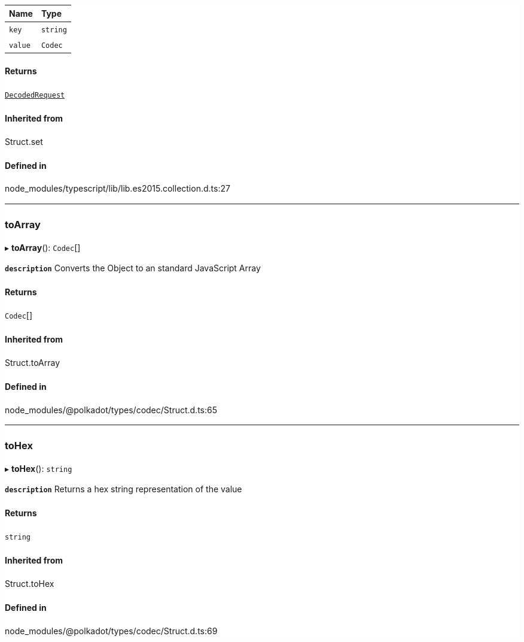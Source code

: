 | Name | Type |
| :------ | :------ |
| `key` | `string` |
| `value` | `Codec` |

#### Returns

[`DecodedRequest`](/interfaces/decodedrequest.md)

#### Inherited from

Struct.set

#### Defined in

node_modules/typescript/lib/lib.es2015.collection.d.ts:27

___

### toArray

▸ **toArray**(): `Codec`[]

**`description`** Converts the Object to an standard JavaScript Array

#### Returns

`Codec`[]

#### Inherited from

Struct.toArray

#### Defined in

node_modules/@polkadot/types/codec/Struct.d.ts:65

___

### toHex

▸ **toHex**(): `string`

**`description`** Returns a hex string representation of the value

#### Returns

`string`

#### Inherited from

Struct.toHex

#### Defined in

node_modules/@polkadot/types/codec/Struct.d.ts:69

